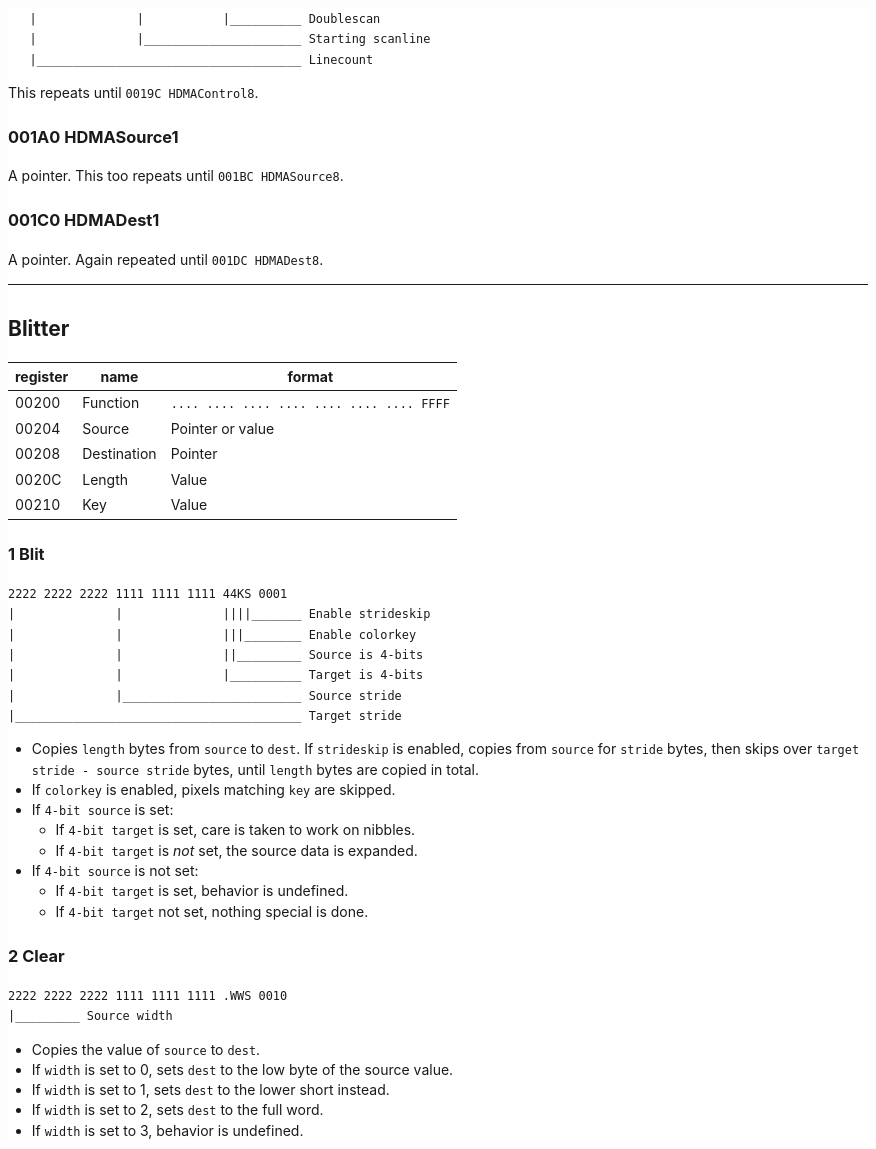        |              |           |__________ Doublescan
       |              |______________________ Starting scanline
       |_____________________________________ Linecount
This repeats until `0019C HDMAControl8`.
### 001A0	HDMASource1
A pointer. This too repeats until `001BC HDMASource8`.
### 001C0	HDMADest1
A pointer. Again repeated until `001DC HDMADest8`.

---

## Blitter
| register | name        | format                                    |
| -------- | ----------- | ----------------------------------------- |
| 00200    | Function    | `.... .... .... .... .... .... .... FFFF` |
| 00204    | Source      | Pointer or value                          |
| 00208    | Destination | Pointer                                   |
| 0020C    | Length      | Value                                     |
| 00210    | Key         | Value                                     |

### 1	Blit
    2222 2222 2222 1111 1111 1111 44KS 0001
    |              |              ||||_______ Enable strideskip
    |              |              |||________ Enable colorkey
    |              |              ||_________ Source is 4-bits
    |              |              |__________ Target is 4-bits
    |              |_________________________ Source stride
    |________________________________________ Target stride
* Copies `length` bytes from `source` to `dest`. If `strideskip` is enabled, copies from `source` for `stride` bytes, then skips over `target stride - source stride` bytes, until `length` bytes are copied in total.
* If `colorkey` is enabled, pixels matching `key` are skipped.
* If `4-bit source` is set:
  * If `4-bit target` is set, care is taken to work on nibbles.
  * If `4-bit target` is *not* set, the source data is expanded.
* If `4-bit source` is not set:
	* If `4-bit target` is set, behavior is undefined.
	* If `4-bit target` not set, nothing special is done.

### 2	Clear
    2222 2222 2222 1111 1111 1111 .WWS 0010
    |_________ Source width
* Copies the value of `source` to `dest`.
* If `width` is set to 0, sets `dest` to the low byte of the source value.
* If `width` is set to 1, sets `dest` to the lower short instead.
* If `width` is set to 2, sets `dest` to the full word.
* If `width` is set to 3, behavior is undefined.
